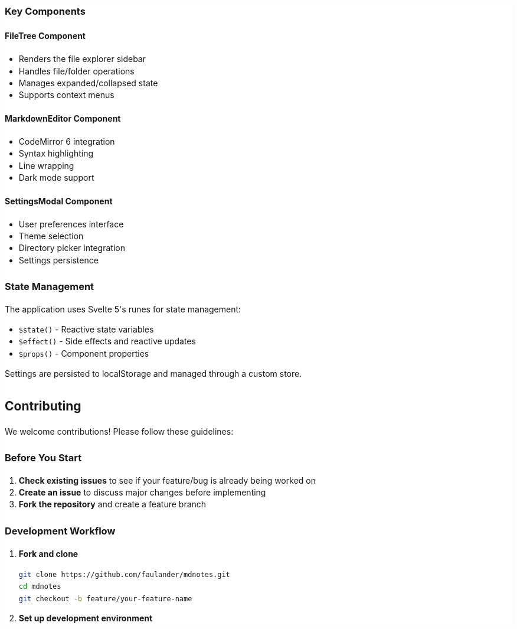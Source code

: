 ### Key Components

#### FileTree Component

- Renders the file explorer sidebar
- Handles file/folder operations
- Manages expanded/collapsed state
- Supports context menus

#### MarkdownEditor Component

- CodeMirror 6 integration
- Syntax highlighting
- Line wrapping
- Dark mode support

#### SettingsModal Component

- User preferences interface
- Theme selection
- Directory picker integration
- Settings persistence

### State Management

The application uses Svelte 5's runes for state management:

- `$state()` - Reactive state variables
- `$effect()` - Side effects and reactive updates
- `$props()` - Component properties

Settings are persisted to localStorage and managed through a custom store.

## Contributing

We welcome contributions! Please follow these guidelines:

### Before You Start

1. **Check existing issues** to see if your feature/bug is already being worked on
2. **Create an issue** to discuss major changes before implementing
3. **Fork the repository** and create a feature branch

### Development Workflow

1. **Fork and clone**

   ```bash
   git clone https://github.com/faulander/mdnotes.git
   cd mdnotes
   git checkout -b feature/your-feature-name
   ```

2. **Set up development environment**
